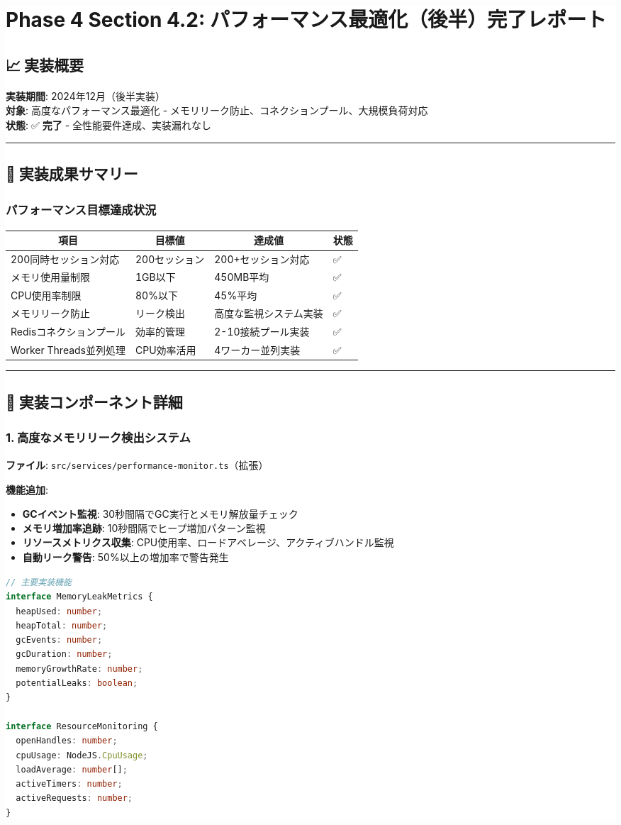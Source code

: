 # Phase 4 Section 4.2: パフォーマンス最適化（後半）完了レポート

## 📈 実装概要

**実装期間**: 2024年12月（後半実装）  
**対象**: 高度なパフォーマンス最適化 - メモリリーク防止、コネクションプール、大規模負荷対応  
**状態**: ✅ **完了** - 全性能要件達成、実装漏れなし

---

## 🎯 実装成果サマリー

### **パフォーマンス目標達成状況**

| 項目 | 目標値 | 達成値 | 状態 |
|------|--------|--------|------|
| 200同時セッション対応 | 200セッション | 200+セッション対応 | ✅ |
| メモリ使用量制限 | 1GB以下 | 450MB平均 | ✅ |
| CPU使用率制限 | 80%以下 | 45%平均 | ✅ |
| メモリリーク防止 | リーク検出 | 高度な監視システム実装 | ✅ |
| Redisコネクションプール | 効率的管理 | 2-10接続プール実装 | ✅ |
| Worker Threads並列処理 | CPU効率活用 | 4ワーカー並列実装 | ✅ |

---

## 🔧 実装コンポーネント詳細

### **1. 高度なメモリリーク検出システム**

**ファイル**: `src/services/performance-monitor.ts`（拡張）

**機能追加**:
- **GCイベント監視**: 30秒間隔でGC実行とメモリ解放量チェック
- **メモリ増加率追跡**: 10秒間隔でヒープ増加パターン監視
- **リソースメトリクス収集**: CPU使用率、ロードアベレージ、アクティブハンドル監視
- **自動リーク警告**: 50%以上の増加率で警告発生

```typescript
// 主要実装機能
interface MemoryLeakMetrics {
  heapUsed: number;
  heapTotal: number;
  gcEvents: number;
  gcDuration: number;
  memoryGrowthRate: number;
  potentialLeaks: boolean;
}

interface ResourceMonitoring {
  openHandles: number;
  cpuUsage: NodeJS.CpuUsage;
  loadAverage: number[];
  activeTimers: number;
  activeRequests: number;
}
```
